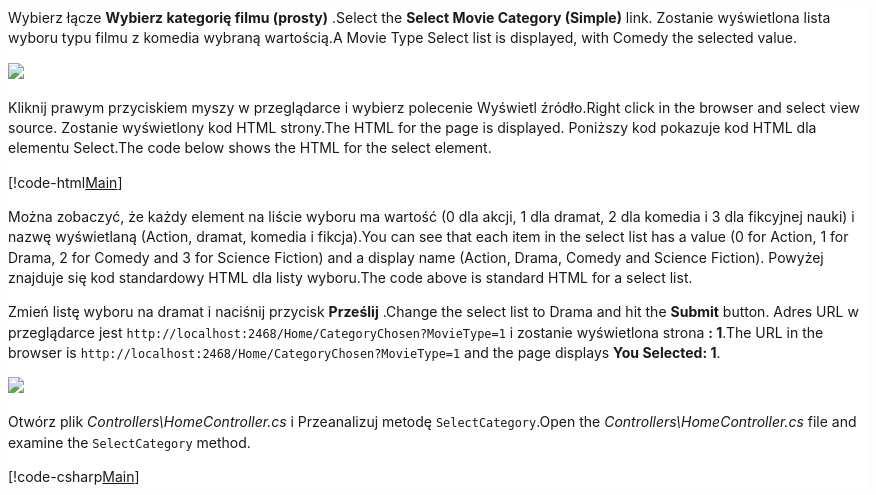 <span data-ttu-id="a1a1d-133">Wybierz łącze **Wybierz kategorię filmu (prosty)** .</span><span class="sxs-lookup"><span data-stu-id="a1a1d-133">Select the **Select Movie Category (Simple)** link.</span></span> <span data-ttu-id="a1a1d-134">Zostanie wyświetlona lista wyboru typu filmu z komedia wybraną wartością.</span><span class="sxs-lookup"><span data-stu-id="a1a1d-134">A Movie Type Select list is displayed, with Comedy the selected value.</span></span>

![](using-the-dropdownlist-helper-with-aspnet-mvc/_static/image4.png)

<span data-ttu-id="a1a1d-135">Kliknij prawym przyciskiem myszy w przeglądarce i wybierz polecenie Wyświetl źródło.</span><span class="sxs-lookup"><span data-stu-id="a1a1d-135">Right click in the browser and select view source.</span></span> <span data-ttu-id="a1a1d-136">Zostanie wyświetlony kod HTML strony.</span><span class="sxs-lookup"><span data-stu-id="a1a1d-136">The HTML for the page is displayed.</span></span> <span data-ttu-id="a1a1d-137">Poniższy kod pokazuje kod HTML dla elementu Select.</span><span class="sxs-lookup"><span data-stu-id="a1a1d-137">The code below shows the HTML for the select element.</span></span>

[!code-html[Main](using-the-dropdownlist-helper-with-aspnet-mvc/samples/sample1.html)]

<span data-ttu-id="a1a1d-138">Można zobaczyć, że każdy element na liście wyboru ma wartość (0 dla akcji, 1 dla dramat, 2 dla komedia i 3 dla fikcyjnej nauki) i nazwę wyświetlaną (Action, dramat, komedia i fikcja).</span><span class="sxs-lookup"><span data-stu-id="a1a1d-138">You can see that each item in the select list has a value (0 for Action, 1 for Drama, 2 for Comedy and 3 for Science Fiction) and a display name (Action, Drama, Comedy and Science Fiction).</span></span> <span data-ttu-id="a1a1d-139">Powyżej znajduje się kod standardowy HTML dla listy wyboru.</span><span class="sxs-lookup"><span data-stu-id="a1a1d-139">The code above is standard HTML for a select list.</span></span>

<span data-ttu-id="a1a1d-140">Zmień listę wyboru na dramat i naciśnij przycisk **Prześlij** .</span><span class="sxs-lookup"><span data-stu-id="a1a1d-140">Change the select list to Drama and hit the **Submit** button.</span></span> <span data-ttu-id="a1a1d-141">Adres URL w przeglądarce jest `http://localhost:2468/Home/CategoryChosen?MovieType=1` i zostanie wyświetlona strona **: 1**.</span><span class="sxs-lookup"><span data-stu-id="a1a1d-141">The URL in the browser is `http://localhost:2468/Home/CategoryChosen?MovieType=1` and the page displays **You Selected: 1**.</span></span>

![](using-the-dropdownlist-helper-with-aspnet-mvc/_static/image5.png)

<span data-ttu-id="a1a1d-142">Otwórz plik *Controllers\HomeController.cs* i Przeanalizuj metodę `SelectCategory`.</span><span class="sxs-lookup"><span data-stu-id="a1a1d-142">Open the *Controllers\HomeController.cs* file and examine the `SelectCategory` method.</span></span>

[!code-csharp[Main](using-the-dropdownlist-helper-with-aspnet-mvc/samples/sample2.cs)]
